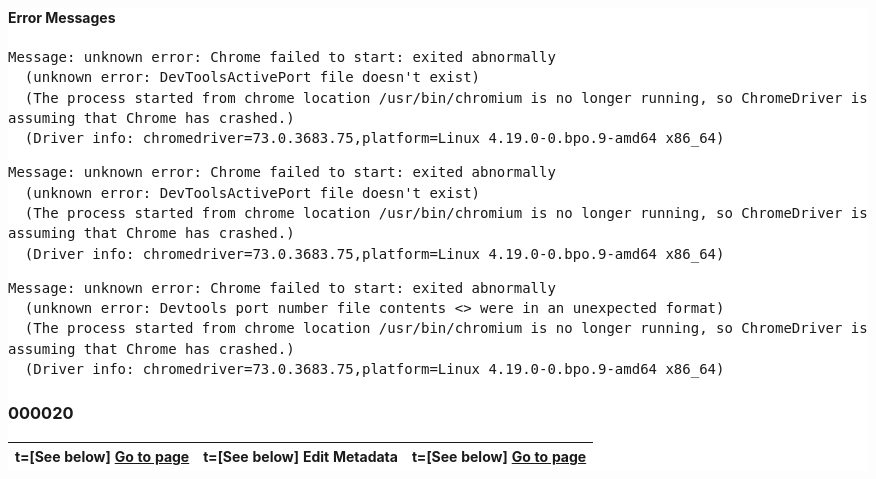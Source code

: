 
#### Error Messages
<pre>Message: unknown error: Chrome failed to start: exited abnormally
  (unknown error: DevToolsActivePort file doesn't exist)
  (The process started from chrome location /usr/bin/chromium is no longer running, so ChromeDriver is assuming that Chrome has crashed.)
  (Driver info: chromedriver=73.0.3683.75,platform=Linux 4.19.0-0.bpo.9-amd64 x86_64)</pre>
<pre>Message: unknown error: Chrome failed to start: exited abnormally
  (unknown error: DevToolsActivePort file doesn't exist)
  (The process started from chrome location /usr/bin/chromium is no longer running, so ChromeDriver is assuming that Chrome has crashed.)
  (Driver info: chromedriver=73.0.3683.75,platform=Linux 4.19.0-0.bpo.9-amd64 x86_64)</pre>
<pre>Message: unknown error: Chrome failed to start: exited abnormally
  (unknown error: Devtools port number file contents &lt;&gt; were in an unexpected format)
  (The process started from chrome location /usr/bin/chromium is no longer running, so ChromeDriver is assuming that Chrome has crashed.)
  (Driver info: chromedriver=73.0.3683.75,platform=Linux 4.19.0-0.bpo.9-amd64 x86_64)</pre>
### 000020

| t=[See below] [Go to page](https://gui-staging.dandiarchive.org/#/dandiset/000020) | t=[See below] Edit Metadata | t=[See below] [Go to page](https://gui-staging.dandiarchive.org/#/dandiset/000020/draft/files) |
| --- | --- | --- |